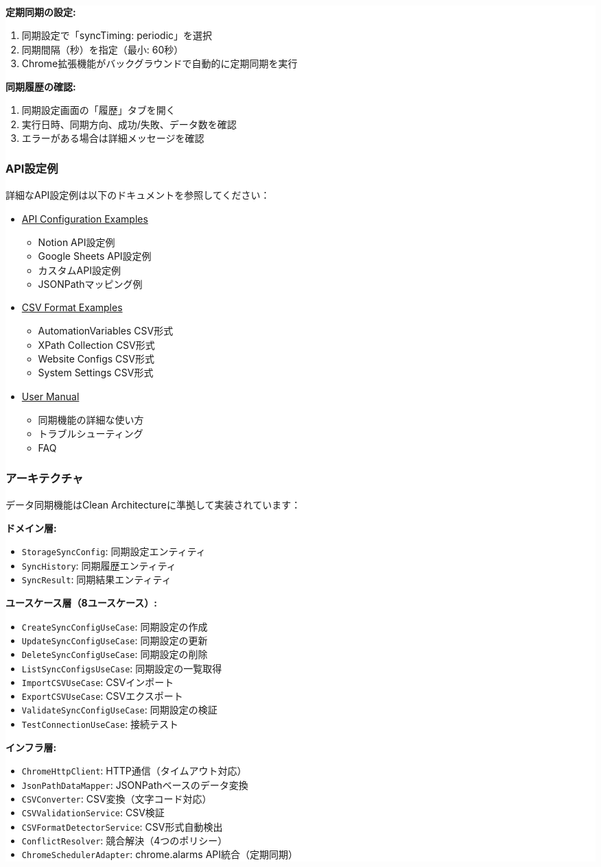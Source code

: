 **定期同期の設定:**
1. 同期設定で「syncTiming: periodic」を選択
2. 同期間隔（秒）を指定（最小: 60秒）
3. Chrome拡張機能がバックグラウンドで自動的に定期同期を実行

**同期履歴の確認:**
1. 同期設定画面の「履歴」タブを開く
2. 実行日時、同期方向、成功/失敗、データ数を確認
3. エラーがある場合は詳細メッセージを確認

### API設定例

詳細なAPI設定例は以下のドキュメントを参照してください：

- [API Configuration Examples](docs/user-guides/データ同期/API_CONFIGURATION_EXAMPLES.md)
  - Notion API設定例
  - Google Sheets API設定例
  - カスタムAPI設定例
  - JSONPathマッピング例

- [CSV Format Examples](docs/user-guides/データ同期/CSV_FORMAT_EXAMPLES.md)
  - AutomationVariables CSV形式
  - XPath Collection CSV形式
  - Website Configs CSV形式
  - System Settings CSV形式

- [User Manual](docs/user-guides/データ同期/USER_MANUAL.md)
  - 同期機能の詳細な使い方
  - トラブルシューティング
  - FAQ

### アーキテクチャ

データ同期機能はClean Architectureに準拠して実装されています：

**ドメイン層:**
- `StorageSyncConfig`: 同期設定エンティティ
- `SyncHistory`: 同期履歴エンティティ
- `SyncResult`: 同期結果エンティティ

**ユースケース層（8ユースケース）:**
- `CreateSyncConfigUseCase`: 同期設定の作成
- `UpdateSyncConfigUseCase`: 同期設定の更新
- `DeleteSyncConfigUseCase`: 同期設定の削除
- `ListSyncConfigsUseCase`: 同期設定の一覧取得
- `ImportCSVUseCase`: CSVインポート
- `ExportCSVUseCase`: CSVエクスポート
- `ValidateSyncConfigUseCase`: 同期設定の検証
- `TestConnectionUseCase`: 接続テスト

**インフラ層:**
- `ChromeHttpClient`: HTTP通信（タイムアウト対応）
- `JsonPathDataMapper`: JSONPathベースのデータ変換
- `CSVConverter`: CSV変換（文字コード対応）
- `CSVValidationService`: CSV検証
- `CSVFormatDetectorService`: CSV形式自動検出
- `ConflictResolver`: 競合解決（4つのポリシー）
- `ChromeSchedulerAdapter`: chrome.alarms API統合（定期同期）
